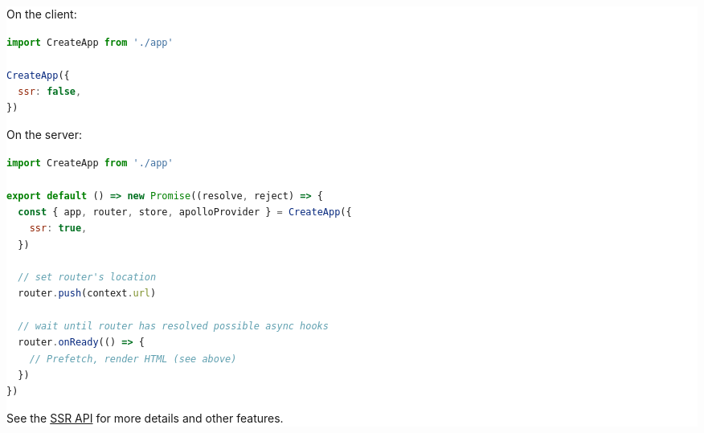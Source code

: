 On the client:

```js
import CreateApp from './app'

CreateApp({
  ssr: false,
})
```

On the server:

```js
import CreateApp from './app'

export default () => new Promise((resolve, reject) => {
  const { app, router, store, apolloProvider } = CreateApp({
    ssr: true,
  })

  // set router's location
  router.push(context.url)

  // wait until router has resolved possible async hooks
  router.onReady(() => {
    // Prefetch, render HTML (see above)
  })
})
```

See the [SSR API](../api/ssr.md) for more details and other features.
